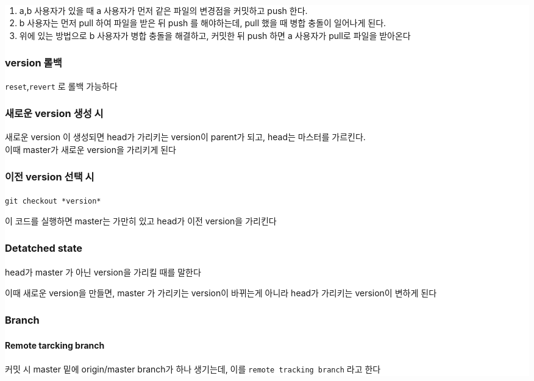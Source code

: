 1. a,b 사용자가 있을 때 a 사용자가 먼저 같은 파일의 변경점을 커밋하고 push 한다.<br>
2. b 사용자는 먼저 pull 하여 파일을 받은 뒤 push 를 해야하는데, pull 했을 때 병합 충돌이 일어나게 된다.<br>
3. 위에 있는 방법으로 b 사용자가 병합 충돌을 해결하고, 커밋한 뒤 push 하면 a 사용자가 pull로 파일을 받아온다

### version 롤백

`reset`,`revert` 로 롤백 가능하다

### 새로운 version 생성 시

새로운 version 이 생성되면 head가 가리키는 version이 parent가 되고, head는 마스터를 가르킨다. <br>
이때 master가 새로운 version을 가리키게 된다

### 이전 version 선택 시

`git checkout *version*`

이 코드를 실행하면 master는 가만히 있고 head가 이전 version을 가리킨다

### Detatched state

head가 master 가 아닌 version을 가리킬 때를 말한다

이때 새로운 version을 만들면, master 가 가리키는 version이 바뀌는게 아니라 head가 가리키는 version이 변하게 된다

### Branch

#### Remote tarcking branch 

커밋 시 master 밑에 origin/master branch가 하나 생기는데, 이를 `remote tracking branch` 라고 한다
